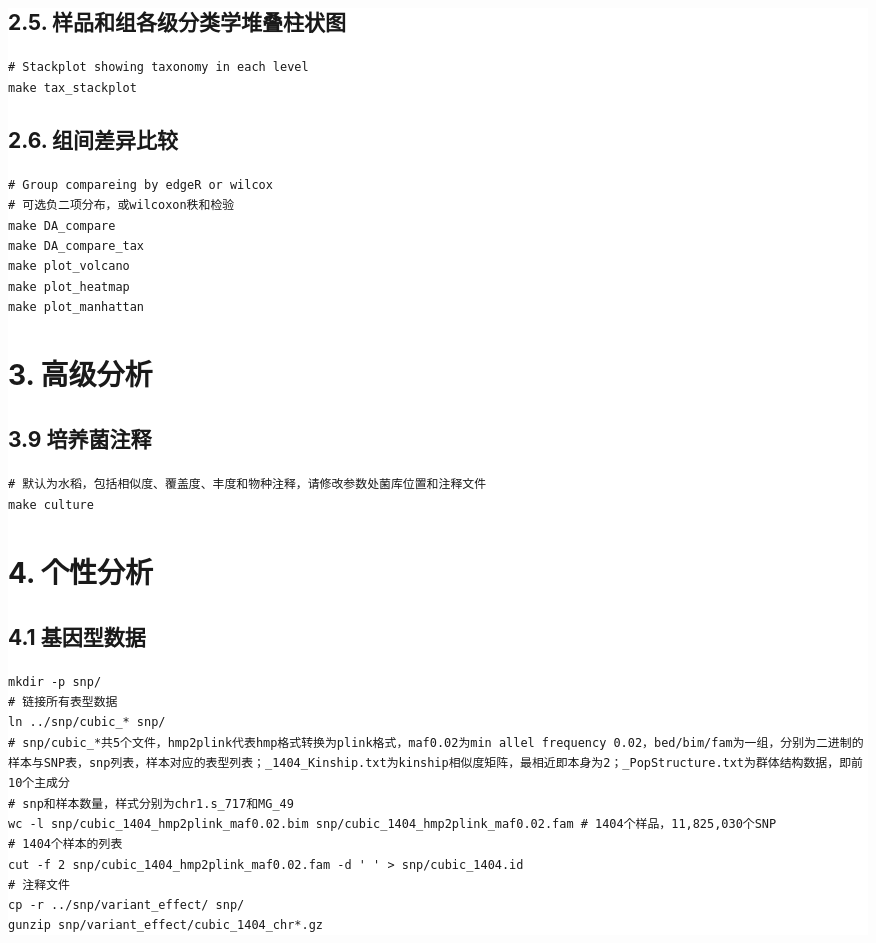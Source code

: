 ## 2.5. 样品和组各级分类学堆叠柱状图

	# Stackplot showing taxonomy in each level
	make tax_stackplot

## 2.6. 组间差异比较 
	
	# Group compareing by edgeR or wilcox
	# 可选负二项分布，或wilcoxon秩和检验
	make DA_compare
	make DA_compare_tax
	make plot_volcano
	make plot_heatmap
	make plot_manhattan

# 3. 高级分析

## 3.9 培养菌注释

	# 默认为水稻，包括相似度、覆盖度、丰度和物种注释，请修改参数处菌库位置和注释文件
	make culture


# 4. 个性分析

## 4.1 基因型数据 

    mkdir -p snp/
    # 链接所有表型数据
    ln ../snp/cubic_* snp/
    # snp/cubic_*共5个文件，hmp2plink代表hmp格式转换为plink格式，maf0.02为min allel frequency 0.02，bed/bim/fam为一组，分别为二进制的样本与SNP表，snp列表，样本对应的表型列表；_1404_Kinship.txt为kinship相似度矩阵，最相近即本身为2；_PopStructure.txt为群体结构数据，即前10个主成分
    # snp和样本数量，样式分别为chr1.s_717和MG_49
    wc -l snp/cubic_1404_hmp2plink_maf0.02.bim snp/cubic_1404_hmp2plink_maf0.02.fam # 1404个样品，11,825,030个SNP
    # 1404个样本的列表
    cut -f 2 snp/cubic_1404_hmp2plink_maf0.02.fam -d ' ' > snp/cubic_1404.id
    # 注释文件
    cp -r ../snp/variant_effect/ snp/
    gunzip snp/variant_effect/cubic_1404_chr*.gz
